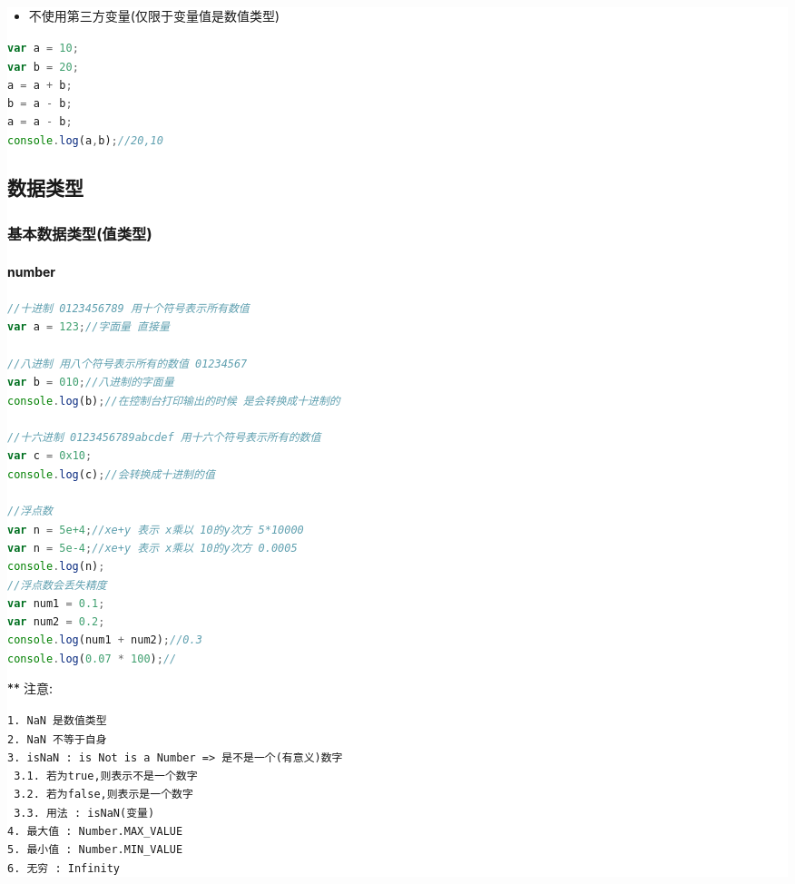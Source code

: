 - 不使用第三方变量(仅限于变量值是数值类型)

```js
var a = 10;
var b = 20;
a = a + b;
b = a - b;
a = a - b;
console.log(a,b);//20,10

```

## 数据类型

### 基本数据类型(值类型)

#### number

```js
//十进制 0123456789 用十个符号表示所有数值
var a = 123;//字面量 直接量

//八进制 用八个符号表示所有的数值 01234567
var b = 010;//八进制的字面量
console.log(b);//在控制台打印输出的时候 是会转换成十进制的

//十六进制 0123456789abcdef 用十六个符号表示所有的数值
var c = 0x10;
console.log(c);//会转换成十进制的值

//浮点数
var n = 5e+4;//xe+y 表示 x乘以 10的y次方 5*10000
var n = 5e-4;//xe+y 表示 x乘以 10的y次方 0.0005
console.log(n);
//浮点数会丢失精度
var num1 = 0.1;
var num2 = 0.2;
console.log(num1 + num2);//0.3
console.log(0.07 * 100);//

```

\** 注意:

    1. NaN 是数值类型
    2. NaN 不等于自身
    3. isNaN : is Not is a Number => 是不是一个(有意义)数字
     3.1. 若为true,则表示不是一个数字
     3.2. 若为false,则表示是一个数字
     3.3. 用法 : isNaN(变量)
    4. 最大值 : Number.MAX_VALUE
    5. 最小值 : Number.MIN_VALUE
    6. 无穷 : Infinity
